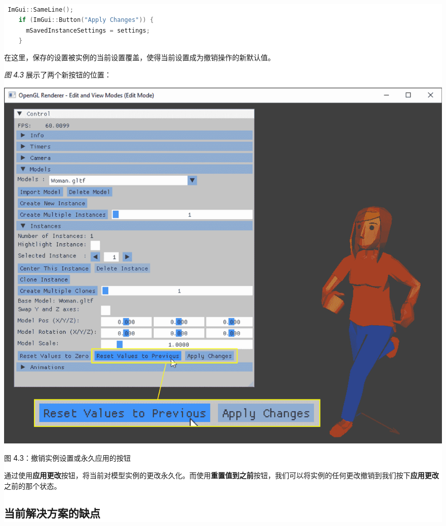 ```cpp
 ImGui::SameLine();
    if (ImGui::Button("Apply Changes")) {
      mSavedInstanceSettings = settings;
    } 
```

在这里，保存的设置被实例的当前设置覆盖，使得当前设置成为撤销操作的新默认值。

*图 4.3* 展示了两个新按钮的位置：

![图 4.3](img/Figure_4.3_B22428.png)

图 4.3：撤销实例设置或永久应用的按钮

通过使用**应用更改**按钮，将当前对模型实例的更改永久化。而使用**重置值到之前**按钮，我们可以将实例的任何更改撤销到我们按下**应用更改**之前的那个状态。

## 当前解决方案的缺点
